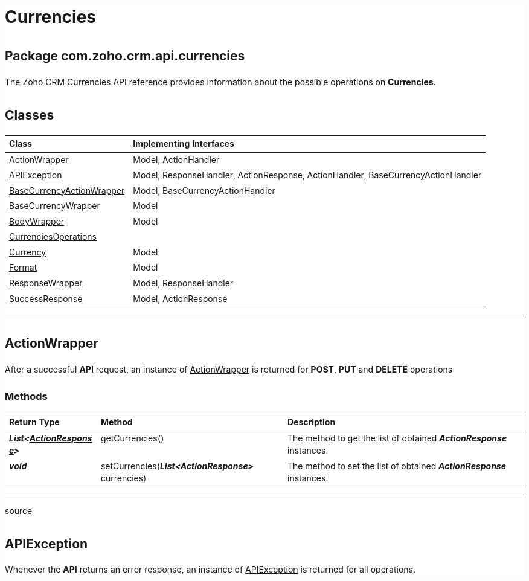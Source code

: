 # Currencies

## Package com.zoho.crm.api.currencies

The Zoho CRM [Currencies API](https://www.zoho.com/crm/developer/docs/api/enable-multi-currency.html) reference provides information about the possible operations on **Currencies**.

## Classes

| Class                                             | Implementing Interfaces                |
|:------------------------------------------------- | :------------------------------------- |
| [ActionWrapper](#actionwrapper)                   | Model, ActionHandler                   |
| [APIException](#apiexception)                     | Model, ResponseHandler, ActionResponse, ActionHandler, BaseCurrencyActionHandler |
| [BaseCurrencyActionWrapper](#basecurrencyactionwrapper) | Model, BaseCurrencyActionHandler |
| [BaseCurrencyWrapper](#basecurrencywrapper)       | Model                                  |
| [BodyWrapper](#bodywrapper)                       | Model                                  |
| [CurrenciesOperations](#currenciesoperations)     |                                        |
| [Currency](#currency)                             | Model                                  |
| [Format](#format)                                 | Model                                  |
| [ResponseWrapper](#responsewrapper)               | Model, ResponseHandler                 |
| [SuccessResponse](#successresponse)               | Model, ActionResponse                  |
----

## ActionWrapper

After a successful **API** request, an instance of [ActionWrapper](../../src/com/zoho/crm/api/currencies/ActionWrapper.java) is returned for **POST**, **PUT** and **DELETE** operations

### Methods

| Return Type | Method                                  | Description                                                      |
| :---------- | :---------------------------------------| :--------------------------------------------------------------- |
| ***List&lt;[ActionResponse](../../src/com/zoho/crm/api/currencies/ActionResponse.java)&gt;*** | getCurrencies() | The method to get the list of obtained ***ActionResponse*** instances. |
| ***void*** | setCurrencies(***List&lt;[ActionResponse](../../src/com/zoho/crm/api/currencies/ActionResponse.java)&gt;*** currencies)| The method to set the list of obtained ***ActionResponse*** instances. |
----

[source](../../src/com/zoho/crm/api/currencies/ActionWrapper.java)

## APIException

Whenever the **API** returns an error response, an instance of [APIException](../../src/com/zoho/crm/api/currencies/APIException.java) is returned for all operations.

